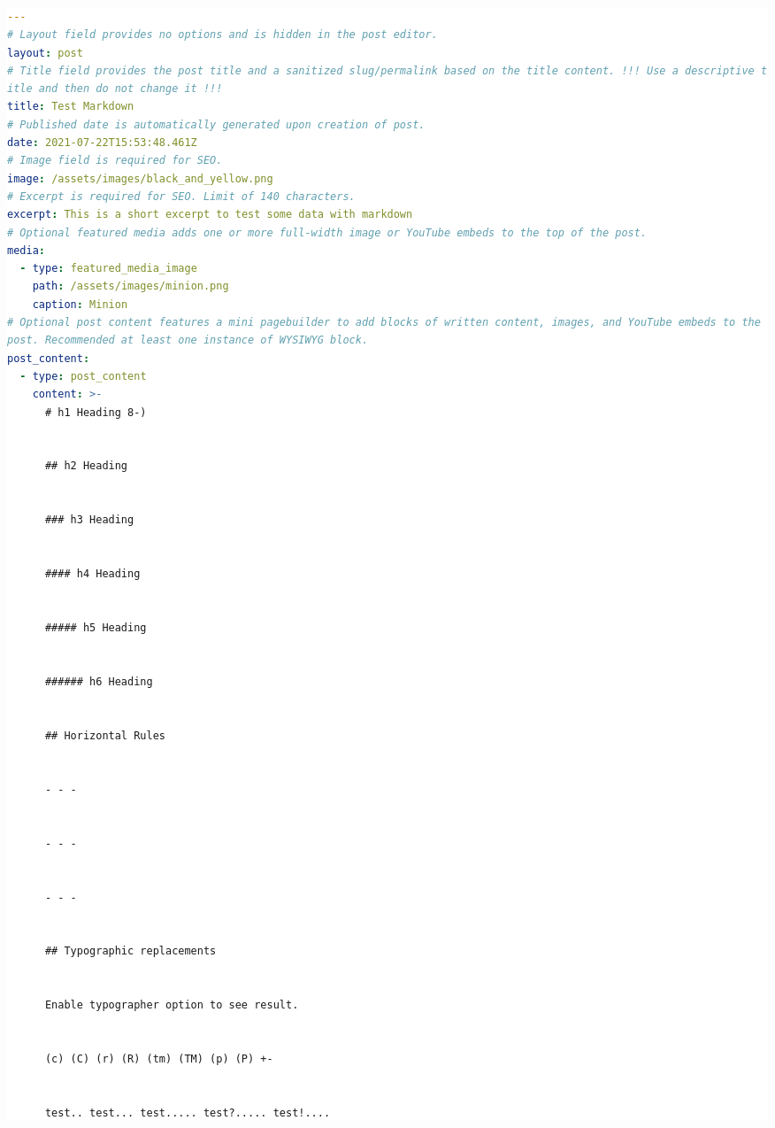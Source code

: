 ```yaml
---
# Layout field provides no options and is hidden in the post editor.
layout: post
# Title field provides the post title and a sanitized slug/permalink based on the title content. !!! Use a descriptive title and then do not change it !!!
title: Test Markdown
# Published date is automatically generated upon creation of post.
date: 2021-07-22T15:53:48.461Z
# Image field is required for SEO.
image: /assets/images/black_and_yellow.png
# Excerpt is required for SEO. Limit of 140 characters.
excerpt: This is a short excerpt to test some data with markdown
# Optional featured media adds one or more full-width image or YouTube embeds to the top of the post.
media:
  - type: featured_media_image
    path: /assets/images/minion.png
    caption: Minion
# Optional post content features a mini pagebuilder to add blocks of written content, images, and YouTube embeds to the post. Recommended at least one instance of WYSIWYG block.
post_content:
  - type: post_content
    content: >-
      # h1 Heading 8-)


      ## h2 Heading


      ### h3 Heading


      #### h4 Heading


      ##### h5 Heading


      ###### h6 Heading


      ## Horizontal Rules


      - - -


      - - -


      - - -


      ## Typographic replacements


      Enable typographer option to see result.


      (c) (C) (r) (R) (tm) (TM) (p) (P) +-


      test.. test... test..... test?..... test!....
```